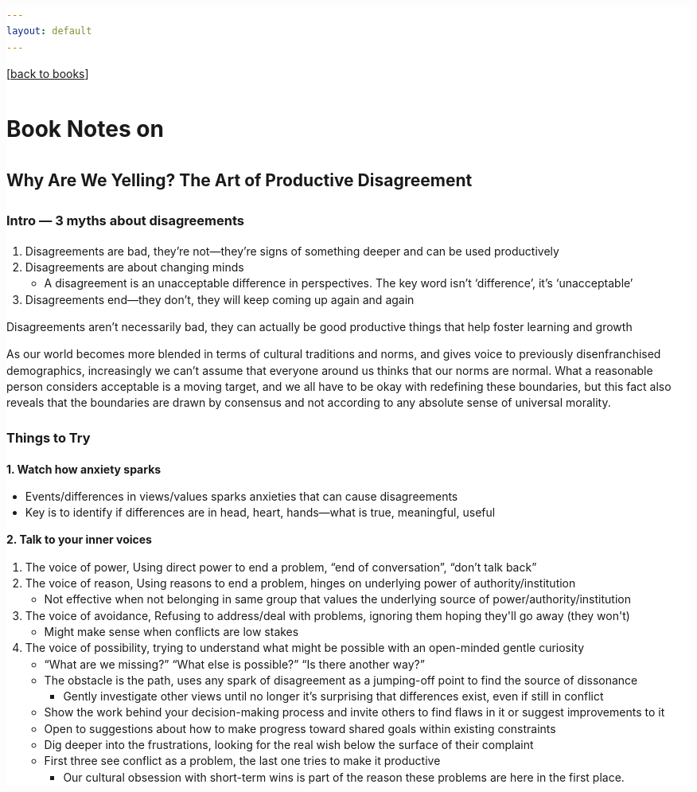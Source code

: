 ```yaml
---
layout: default
---
```

[[back to books](../books.html)]  

# Book Notes on
## Why Are We Yelling? The Art of Productive Disagreement

### Intro — 3 myths about disagreements
1. Disagreements are bad, they’re not—they’re signs of something deeper and can be used productively
2. Disagreements are about changing minds
    * A disagreement is an unacceptable difference in perspectives. The key word isn’t ‘difference’, it’s ‘unacceptable’
3. Disagreements end—they don’t, they will keep coming up again and again

Disagreements aren’t necessarily bad, they can actually be good productive things that help foster learning and growth

As our world becomes more blended in terms of cultural traditions and norms, and gives voice to previously disenfranchised demographics, increasingly we can’t assume that everyone around us thinks that our norms are normal. What a reasonable person considers acceptable is a moving target, and we all have to be okay with redefining these boundaries, but this fact also reveals that the boundaries are drawn by consensus and not according to any absolute sense of universal morality.

### Things to Try
**1. Watch how anxiety sparks**
  - Events/differences in views/values sparks anxieties that can cause disagreements  
  - Key is to identify if differences are in head, heart, hands—what is true, meaningful, useful  

**2. Talk to your inner voices**  
  1. The voice of power, Using direct power to end a problem, “end of conversation”, “don’t talk back”
  2. The voice of reason, Using reasons to end a problem, hinges on underlying power of authority/institution
      - Not effective when not belonging in same group that values the underlying source of power/authority/institution
  3. The voice of avoidance, Refusing to address/deal with problems, ignoring them hoping they'll go away (they won't)
      - Might make sense when conflicts are low stakes
  4. The voice of possibility, trying to understand what might be possible with an open-minded gentle curiosity
      - “What are we missing?” “What else is possible?” “Is there another way?”
      - The obstacle is the path, uses any spark of disagreement as a jumping-off point to find the source of dissonance
          - Gently investigate other views until no longer it’s surprising that differences exist, even if still in conflict
      - Show the work behind your decision-making process and invite others to find flaws in it or suggest improvements to it
      - Open to suggestions about how to make progress toward shared goals within existing constraints
      - Dig deeper into the frustrations, looking for the real wish below the surface of their complaint
      - First three see conflict as a problem, the last one tries to make it productive
          - Our cultural obsession with short-term wins is part of the reason these problems are here in the first place.

